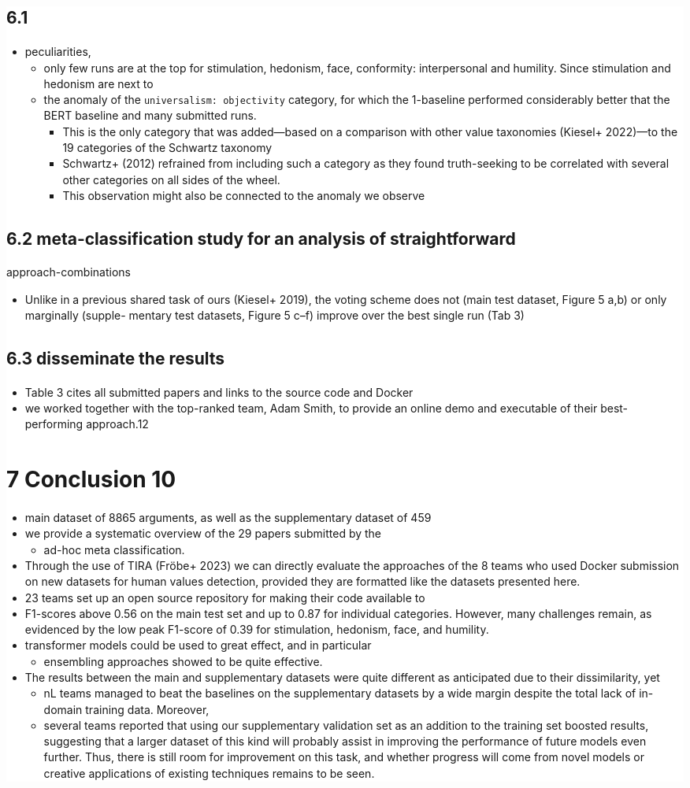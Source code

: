 ## 6.1

* peculiarities,
  * only few runs are at the top for stimulation, hedonism, face, conformity:
    interpersonal and humility. Since stimulation and hedonism are next to
  * the anomaly of the `universalism: objectivity` category, for which the
    1-baseline performed considerably better that the BERT baseline and many
    submitted runs. 
    * This is the only category that was added—based on a comparison with other
      value taxonomies (Kiesel+ 2022)—to the 19 categories of the Schwartz
      taxonomy
    * Schwartz+ (2012) refrained from including such a category as they found
      truth-seeking to be correlated with several other categories on all sides
      of the wheel. 
    * This observation might also be connected to the anomaly we observe

## 6.2 meta-classification study for an analysis of straightforward
approach-combinations

* Unlike in a previous shared task of ours (Kiesel+ 2019), the voting scheme
  does not (main test dataset, Figure 5 a,b) or only marginally (supple-
  mentary test datasets, Figure 5 c–f) improve over the best single run (Tab 3)

## 6.3 disseminate the results

* Table 3 cites all submitted papers and links to the source code and Docker
* we worked together with the top-ranked team, Adam Smith, to provide an
  online demo and executable of their best-performing approach.12

# 7 Conclusion 10

* main dataset of 8865 arguments, as well as the supplementary dataset of 459
* we provide a systematic overview of the 29 papers submitted by the
  * ad-hoc meta classification.
* Through the use of TIRA (Fröbe+ 2023) we can directly evaluate the approaches
  of the 8 teams who used Docker submission on new datasets for human values
  detection, provided they are formatted like the datasets presented here.
* 23 teams set up an open source repository for making their code available to
* F1-scores above 0.56 on the main test set and up to 0.87 for individual
  categories. However, many challenges remain, as evidenced by the low peak
  F1-score of 0.39 for stimulation, hedonism, face, and humility.
* transformer models could be used to great effect, and in particular
  * ensembling approaches showed to be quite effective.
* The results between the main and supplementary datasets were quite different
  as anticipated due to their dissimilarity, yet
  * nL teams managed to beat the baselines on the supplementary datasets by a
    wide margin despite the total lack of in-domain training data. Moreover,
  * several teams reported that using our supplementary validation set as an
    addition to the training set boosted results, suggesting that a larger
    dataset of this kind will probably assist in improving the performance of
    future models even further. Thus, there is still room for improvement on
    this task, and whether progress will come from novel models or creative
    applications of existing techniques remains to be seen.
